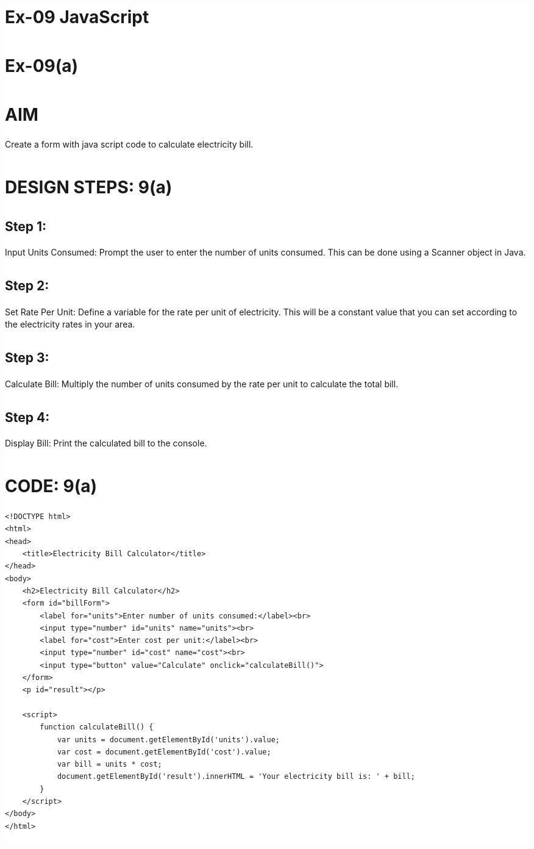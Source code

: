 # Ex-09 JavaScript

# Ex-09(a)
# AIM
Create a form with java script code to calculate electricity bill.

# DESIGN STEPS: 9(a)
## Step 1:
Input Units Consumed: Prompt the user to enter the number of units consumed. This can be done using a Scanner object in Java.

## Step 2:
Set Rate Per Unit: Define a variable for the rate per unit of electricity. This will be a constant value that you can set according to the electricity rates in your area.

## Step 3:
Calculate Bill: Multiply the number of units consumed by the rate per unit to calculate the total bill.

## Step 4:
Display Bill: Print the calculated bill to the console.

# CODE: 9(a)
```
<!DOCTYPE html>
<html>
<head>
    <title>Electricity Bill Calculator</title>
</head>
<body>
    <h2>Electricity Bill Calculator</h2>
    <form id="billForm">
        <label for="units">Enter number of units consumed:</label><br>
        <input type="number" id="units" name="units"><br>
        <label for="cost">Enter cost per unit:</label><br>
        <input type="number" id="cost" name="cost"><br>
        <input type="button" value="Calculate" onclick="calculateBill()">
    </form>
    <p id="result"></p>

    <script>
        function calculateBill() {
            var units = document.getElementById('units').value;
            var cost = document.getElementById('cost').value;
            var bill = units * cost;
            document.getElementById('result').innerHTML = 'Your electricity bill is: ' + bill;
        }
    </script>
</body>
</html>


```